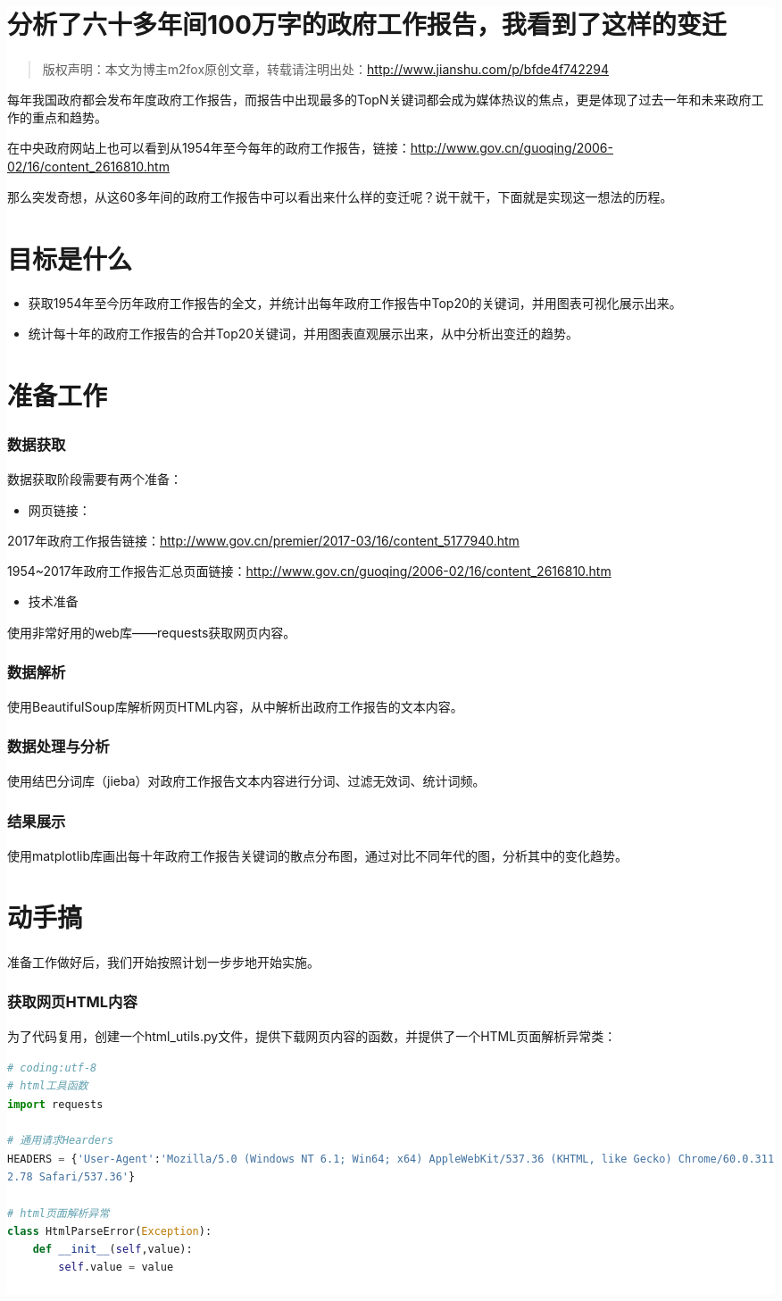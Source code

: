 # 分析了六十多年间100万字的政府工作报告，我看到了这样的变迁
> 版权声明：本文为博主m2fox原创文章，转载请注明出处：http://www.jianshu.com/p/bfde4f742294

每年我国政府都会发布年度政府工作报告，而报告中出现最多的TopN关键词都会成为媒体热议的焦点，更是体现了过去一年和未来政府工作的重点和趋势。

在中央政府网站上也可以看到从1954年至今每年的政府工作报告，链接：http://www.gov.cn/guoqing/2006-02/16/content_2616810.htm

那么突发奇想，从这60多年间的政府工作报告中可以看出来什么样的变迁呢？说干就干，下面就是实现这一想法的历程。

# 目标是什么

* 获取1954年至今历年政府工作报告的全文，并统计出每年政府工作报告中Top20的关键词，并用图表可视化展示出来。

* 统计每十年的政府工作报告的合并Top20关键词，并用图表直观展示出来，从中分析出变迁的趋势。

# 准备工作

### 数据获取

数据获取阶段需要有两个准备：

* 网页链接：

2017年政府工作报告链接：http://www.gov.cn/premier/2017-03/16/content_5177940.htm

1954~2017年政府工作报告汇总页面链接：http://www.gov.cn/guoqing/2006-02/16/content_2616810.htm

* 技术准备

使用非常好用的web库——requests获取网页内容。

### 数据解析

使用BeautifulSoup库解析网页HTML内容，从中解析出政府工作报告的文本内容。

### 数据处理与分析

使用结巴分词库（jieba）对政府工作报告文本内容进行分词、过滤无效词、统计词频。

### 结果展示

使用matplotlib库画出每十年政府工作报告关键词的散点分布图，通过对比不同年代的图，分析其中的变化趋势。

# 动手搞

准备工作做好后，我们开始按照计划一步步地开始实施。

### 获取网页HTML内容

为了代码复用，创建一个html_utils.py文件，提供下载网页内容的函数，并提供了一个HTML页面解析异常类：

```python
# coding:utf-8
# html工具函数
import requests

# 通用请求Hearders
HEADERS = {'User-Agent':'Mozilla/5.0 (Windows NT 6.1; Win64; x64) AppleWebKit/537.36 (KHTML, like Gecko) Chrome/60.0.3112.78 Safari/537.36'}

# html页面解析异常
class HtmlParseError(Exception):
    def __init__(self,value):
        self.value = value
        
```